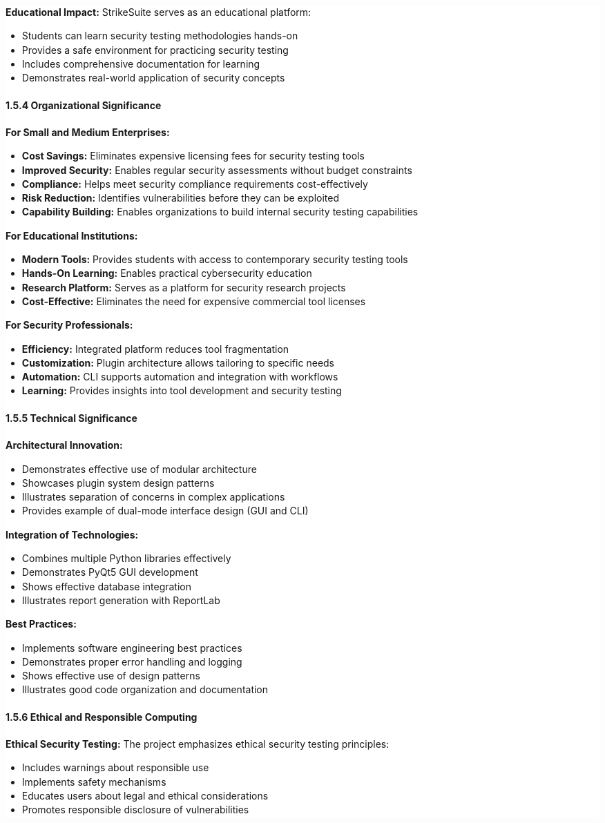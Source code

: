 **Educational Impact:**
StrikeSuite serves as an educational platform:
- Students can learn security testing methodologies hands-on
- Provides a safe environment for practicing security testing
- Includes comprehensive documentation for learning
- Demonstrates real-world application of security concepts

#### 1.5.4 Organizational Significance

**For Small and Medium Enterprises:**
- **Cost Savings:** Eliminates expensive licensing fees for security testing tools
- **Improved Security:** Enables regular security assessments without budget constraints
- **Compliance:** Helps meet security compliance requirements cost-effectively
- **Risk Reduction:** Identifies vulnerabilities before they can be exploited
- **Capability Building:** Enables organizations to build internal security testing capabilities

**For Educational Institutions:**
- **Modern Tools:** Provides students with access to contemporary security testing tools
- **Hands-On Learning:** Enables practical cybersecurity education
- **Research Platform:** Serves as a platform for security research projects
- **Cost-Effective:** Eliminates the need for expensive commercial tool licenses

**For Security Professionals:**
- **Efficiency:** Integrated platform reduces tool fragmentation
- **Customization:** Plugin architecture allows tailoring to specific needs
- **Automation:** CLI supports automation and integration with workflows
- **Learning:** Provides insights into tool development and security testing

#### 1.5.5 Technical Significance

**Architectural Innovation:**
- Demonstrates effective use of modular architecture
- Showcases plugin system design patterns
- Illustrates separation of concerns in complex applications
- Provides example of dual-mode interface design (GUI and CLI)

**Integration of Technologies:**
- Combines multiple Python libraries effectively
- Demonstrates PyQt5 GUI development
- Shows effective database integration
- Illustrates report generation with ReportLab

**Best Practices:**
- Implements software engineering best practices
- Demonstrates proper error handling and logging
- Shows effective use of design patterns
- Illustrates good code organization and documentation

#### 1.5.6 Ethical and Responsible Computing

**Ethical Security Testing:**
The project emphasizes ethical security testing principles:
- Includes warnings about responsible use
- Implements safety mechanisms
- Educates users about legal and ethical considerations
- Promotes responsible disclosure of vulnerabilities
